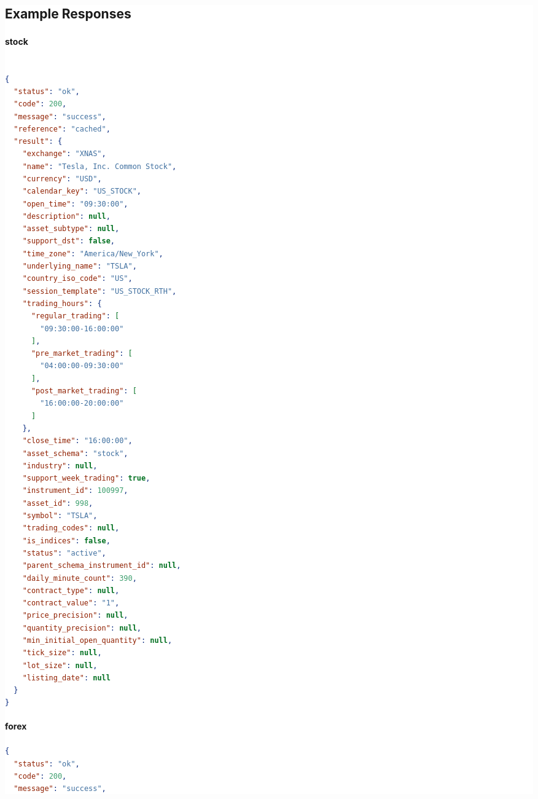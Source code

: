 ## Example Responses
#### stock
```json

{
  "status": "ok",
  "code": 200,
  "message": "success",
  "reference": "cached",
  "result": {
    "exchange": "XNAS",
    "name": "Tesla, Inc. Common Stock",
    "currency": "USD",
    "calendar_key": "US_STOCK",
    "open_time": "09:30:00",
    "description": null,
    "asset_subtype": null,
    "support_dst": false,
    "time_zone": "America/New_York",
    "underlying_name": "TSLA",
    "country_iso_code": "US",
    "session_template": "US_STOCK_RTH",
    "trading_hours": {
      "regular_trading": [
        "09:30:00-16:00:00"
      ],
      "pre_market_trading": [
        "04:00:00-09:30:00"
      ],
      "post_market_trading": [
        "16:00:00-20:00:00"
      ]
    },
    "close_time": "16:00:00",
    "asset_schema": "stock",
    "industry": null,
    "support_week_trading": true,
    "instrument_id": 100997,
    "asset_id": 998,
    "symbol": "TSLA",
    "trading_codes": null,
    "is_indices": false,
    "status": "active",
    "parent_schema_instrument_id": null,
    "daily_minute_count": 390,
    "contract_type": null,
    "contract_value": "1",
    "price_precision": null,
    "quantity_precision": null,
    "min_initial_open_quantity": null,
    "tick_size": null,
    "lot_size": null,
    "listing_date": null
  }
}
```
#### forex
```json
{
  "status": "ok",
  "code": 200,
  "message": "success",
```